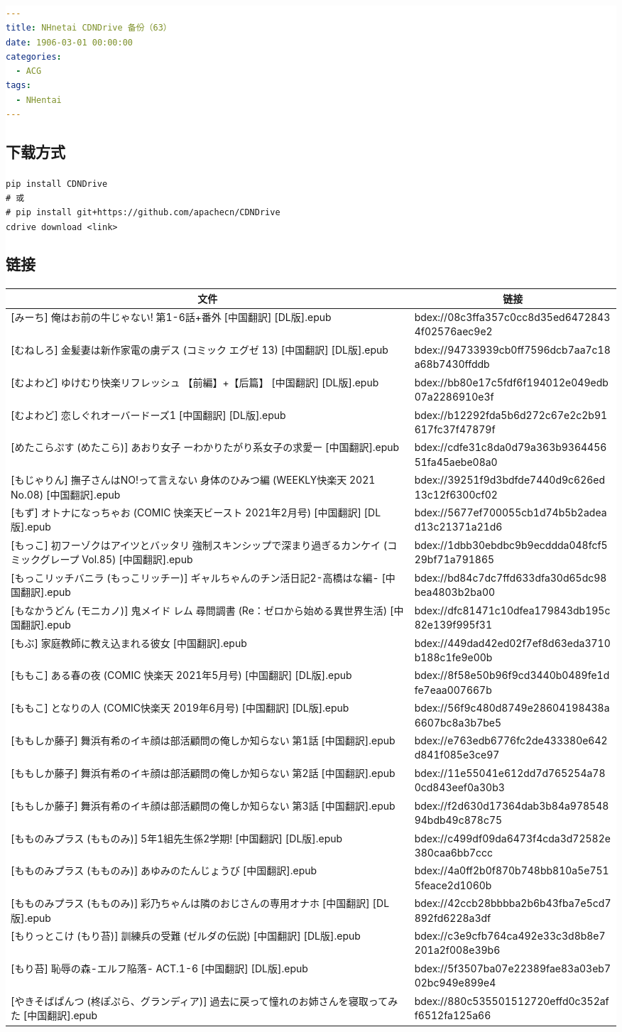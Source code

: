 ```yaml
---
title: NHnetai CDNDrive 备份（63）
date: 1906-03-01 00:00:00
categories:
  - ACG
tags:
  - NHentai
---
```


## 下载方式

```
pip install CDNDrive
# 或
# pip install git+https://github.com/apachecn/CDNDrive
cdrive download <link>
```

## 链接





| 文件 | 链接 |
| --- | --- |
| [みーち] 俺はお前の牛じゃない! 第1-6話+番外 [中国翻訳] [DL版].epub | bdex://08c3ffa357c0cc8d35ed64728434f02576aec9e2 |
| [むねしろ] 金髪妻は新作家電の虜デス (コミック エグゼ 13) [中国翻訳] [DL版].epub | bdex://94733939cb0ff7596dcb7aa7c18a68b7430ffddb |
| [むよわど] ゆけむり快楽リフレッシュ 【前編】+【后篇】 [中国翻訳] [DL版].epub | bdex://bb80e17c5fdf6f194012e049edb07a2286910e3f |
| [むよわど] 恋しぐれオーバードーズ1 [中国翻訳] [DL版].epub | bdex://b12292fda5b6d272c67e2c2b91617fc37f47879f |
| [めたこらぷす (めたこら)] あおり女子 ーわかりたがり系女子の求愛ー [中国翻訳].epub | bdex://cdfe31c8da0d79a363b936445651fa45aebe08a0 |
| [もじゃりん] 撫子さんはNO!って言えない 身体のひみつ編 (WEEKLY快楽天 2021 No.08) [中国翻訳].epub | bdex://39251f9d3bdfde7440d9c626ed13c12f6300cf02 |
| [もず] オトナになっちゃお (COMIC 快楽天ビースト 2021年2月号) [中国翻訳] [DL版].epub | bdex://5677ef700055cb1d74b5b2adead13c21371a21d6 |
| [もっこ] 初フーゾクはアイツとバッタリ 強制スキンシップで深まり過ぎるカンケイ (コミックグレープ Vol.85) [中国翻訳].epub | bdex://1dbb30ebdbc9b9ecddda048fcf529bf71a791865 |
| [もっこリッチバニラ (もっこリッチー)] ギャルちゃんのチン活日記2-高橋はな編- [中国翻訳].epub | bdex://bd84c7dc7ffd633dfa30d65dc98bea4803b2ba00 |
| [もなかうどん (モニカノ)] 鬼メイド レム 尋問調書 (Re：ゼロから始める異世界生活) [中国翻訳].epub | bdex://dfc81471c10dfea179843db195c82e139f995f31 |
| [もぶ] 家庭教師に教え込まれる彼女 [中国翻訳].epub | bdex://449dad42ed02f7ef8d63eda3710b188c1fe9e00b |
| [ももこ] ある春の夜 (COMIC 快楽天 2021年5月号) [中国翻訳] [DL版].epub | bdex://8f58e50b96f9cd3440b0489fe1dfe7eaa007667b |
| [ももこ] となりの人 (COMIC快楽天 2019年6月号) [中国翻訳] [DL版].epub | bdex://56f9c480d8749e28604198438a6607bc8a3b7be5 |
| [ももしか藤子] 舞浜有希のイキ顔は部活顧問の俺しか知らない 第1話 [中国翻訳].epub | bdex://e763edb6776fc2de433380e642d841f085e3ce97 |
| [ももしか藤子] 舞浜有希のイキ顔は部活顧問の俺しか知らない 第2話 [中国翻訳].epub | bdex://11e55041e612dd7d765254a780cd843eef0a30b3 |
| [ももしか藤子] 舞浜有希のイキ顔は部活顧問の俺しか知らない 第3話 [中国翻訳].epub | bdex://f2d630d17364dab3b84a97854894bdb49c878c75 |
| [もものみプラス (もものみ)] 5年1組先生係2学期! [中国翻訳] [DL版].epub | bdex://c499df09da6473f4cda3d72582e380caa6bb7ccc |
| [もものみプラス (もものみ)] あゆみのたんじょうび [中国翻訳].epub | bdex://4a0ff2b0f870b748bb810a5e7515feace2d1060b |
| [もものみプラス (もものみ)] 彩乃ちゃんは隣のおじさんの専用オナホ [中国翻訳] [DL版].epub | bdex://42ccb28bbbba2b6b43fba7e5cd7892fd6228a3df |
| [もりっとこけ (もり苔)] 訓練兵の受難 (ゼルダの伝説) [中国翻訳] [DL版].epub | bdex://c3e9cfb764ca492e33c3d8b8e7201a2f008e39b6 |
| [もり苔] 恥辱の森-エルフ陥落- ACT.1-6 [中国翻訳] [DL版].epub | bdex://5f3507ba07e22389fae83a03eb702bc949e899e4 |
| [やきそばぱんつ (柊ぽぷら、グランディア)] 過去に戻って憧れのお姉さんを寝取ってみた [中国翻訳].epub | bdex://880c535501512720effd0c352aff6512fa125a66 |